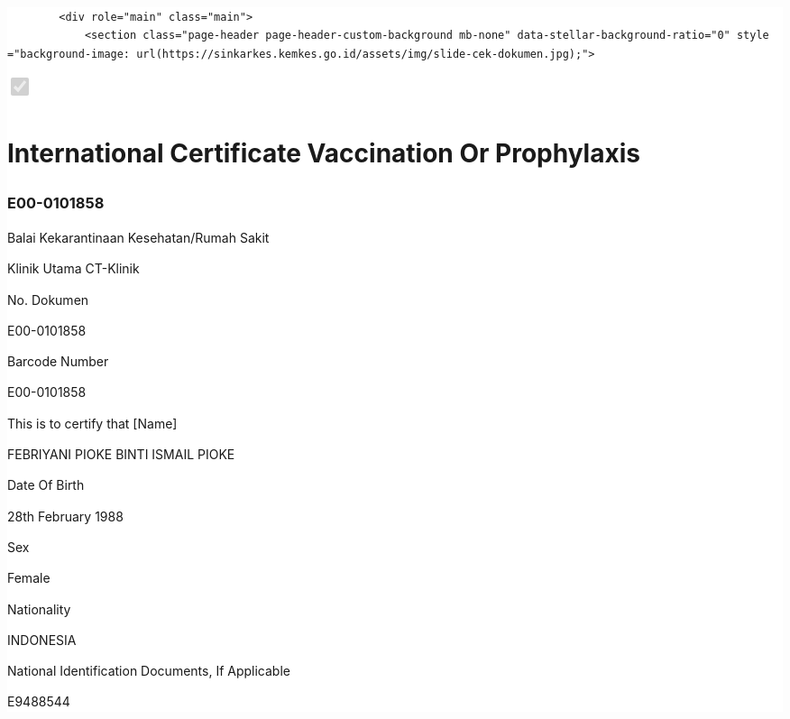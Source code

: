 			<div role="main" class="main">
				<section class="page-header page-header-custom-background mb-none" data-stellar-background-ratio="0" style="background-image: url(https://sinkarkes.kemkes.go.id/assets/img/slide-cek-dokumen.jpg);">
<div class="container">
  <div class="row">
    <div class="col-md-12 d-flex align-items-center">
      <input type="checkbox" checked disabled class="me-2" style="width: 20px; height: 20px;">
      <h1 class="mb-0">International Certificate Vaccination Or Prophylaxis</h1>
    </div>
  </div>
</div>
</section>
<section class="section section-default mt-none">
	<div class="container">
		<div class="heading heading-border heading-bottom-border heading-primary">
			<h3 class="heading-primary">E00-0101858
		</div>
				<div class="form form-horizontal">
			<div class="form-group">
				<label class="col-md-4 control-label">Balai Kekarantinaan Kesehatan/Rumah Sakit</label>
				<div class="col-md-8">
					<p class="form-control-static">Klinik Utama CT-Klinik</p>
				</div>
			</div>
			<div class="form-group">
				<label class="col-md-4 control-label">No. Dokumen</label>
				<div class="col-md-8">
					<p class="form-control-static">E00-0101858
				</div>
			</div>
			<div class="form-group">
				<label class="col-md-4 control-label">Barcode Number</label>
				<div class="col-md-8">
					<p class="form-control-static">E00-0101858
				</div>
			</div>
			<div class="form-group">
				<label class="col-md-4 control-label">This is to certify that [Name]</label>
				<div class="col-md-8">
					<p class="form-control-static">FEBRIYANI PIOKE BINTI ISMAIL PIOKE
				</div>
			</div>
			<div class="form-group">
				<label class="col-md-4 control-label">Date Of Birth</label>
				<div class="col-md-8">
					<p class="form-control-static">28th February 1988
				</div>
			</div>
			<div class="form-group">
				<label class="col-md-4 control-label">Sex</label>
				<div class="col-md-8">
					<p class="form-control-static">Female
				</div>
			</div>
			<div class="form-group">
				<label class="col-md-4 control-label">Nationality</label>
				<div class="col-md-8">
					<p class="form-control-static">INDONESIA</p>
				</div>
			</div>
			<div class="form-group">
				<label class="col-md-4 control-label">National Identification Documents, If Applicable</label>
				<div class="col-md-8">
					<p class="form-control-static">E9488544